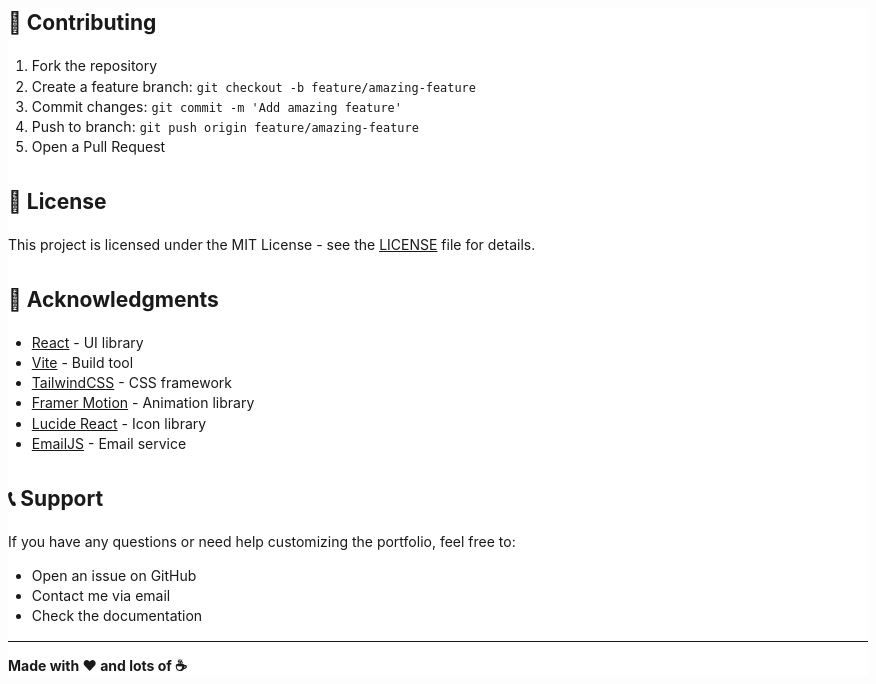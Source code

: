 ## 🤝 Contributing

1. Fork the repository
2. Create a feature branch: `git checkout -b feature/amazing-feature`
3. Commit changes: `git commit -m 'Add amazing feature'`
4. Push to branch: `git push origin feature/amazing-feature`
5. Open a Pull Request

## 📄 License

This project is licensed under the MIT License - see the [LICENSE](LICENSE) file for details.

## 🙏 Acknowledgments

- [React](https://reactjs.org/) - UI library
- [Vite](https://vitejs.dev/) - Build tool
- [TailwindCSS](https://tailwindcss.com/) - CSS framework
- [Framer Motion](https://framer.com/motion/) - Animation library
- [Lucide React](https://lucide.dev/) - Icon library
- [EmailJS](https://emailjs.com/) - Email service

## 📞 Support

If you have any questions or need help customizing the portfolio, feel free to:

- Open an issue on GitHub
- Contact me via email
- Check the documentation

---

**Made with ❤️ and lots of ☕**

